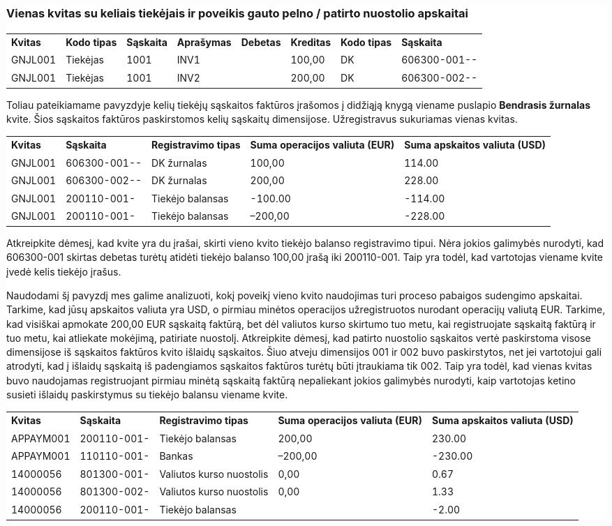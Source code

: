 ### <a name="one-voucher-with-multiple-vendors-and-the-impact-on-realized-gainloss-accounting"></a>Vienas kvitas su keliais tiekėjais ir poveikis gauto pelno / patirto nuostolio apskaitai

|             |                  |             |                 |           |            |                  |              |
|-------------|------------------|-------------|-----------------|-----------|------------|------------------|--------------|
| **Kvitas** | **Kodo tipas** | **Sąskaita** | **Aprašymas** | **Debetas** | **Kreditas** | **Kodo tipas** | **Sąskaita**  |
| GNJL001     | Tiekėjas           | 1001        | INV1            |           | 100,00     | DK           | 606300-001-- |
| GNJL001     | Tiekėjas           | 1001        | INV2            |           | 200,00     | DK           | 606300-002-- |

Toliau pateikiamame pavyzdyje kelių tiekėjų sąskaitos faktūros įrašomos į didžiąją knygą viename puslapio **Bendrasis žurnalas** kvite. Šios sąskaitos faktūros paskirstomos kelių sąskaitų dimensijose. Užregistravus sukuriamas vienas kvitas.

|             |              |                  |                                          |                                         |
|-------------|--------------|------------------|------------------------------------------|-----------------------------------------|
| **Kvitas** | **Sąskaita**  | **Registravimo tipas** | **Suma operacijos valiuta (EUR)** | **Suma apskaitos valiuta (USD)** |
| GNJL001     | 606300-001-- | DK žurnalas   | 100,00                                   | 114.00                                  |
| GNJL001     | 606300-002-- | DK žurnalas   | 200,00                                   | 228.00                                  |
| GNJL001     | 200110-001-  | Tiekėjo balansas   | -100.00                                  | -114.00                                 |
| GNJL001     | 200110-001-  | Tiekėjo balansas   | –200,00                                  | -228.00                                 |

Atkreipkite dėmesį, kad kvite yra du įrašai, skirti vieno kvito tiekėjo balanso registravimo tipui. Nėra jokios galimybės nurodyti, kad 606300-001 skirtas debetas turėtų atidėti tiekėjo balanso 100,00 įrašą iki 200110-001. Taip yra todėl, kad vartotojas viename kvite įvedė kelis tiekėjo įrašus. 

Naudodami šį pavyzdį mes galime analizuoti, kokį poveikį vieno kvito naudojimas turi proceso pabaigos sudengimo apskaitai. Tarkime, kad jūsų apskaitos valiuta yra USD, o pirmiau minėtos operacijos užregistruotos nurodant operacijų valiutą EUR. Tarkime, kad visiškai apmokate 200,00 EUR sąskaitą faktūrą, bet dėl valiutos kurso skirtumo tuo metu, kai registruojate sąskaitą faktūrą ir tuo metu, kai atliekate mokėjimą, patiriate nuostolį. Atkreipkite dėmesį, kad patirto nuostolio sąskaitos vertė paskirstoma visose dimensijose iš sąskaitos faktūros kvito išlaidų sąskaitos. Šiuo atveju dimensijos 001 ir 002 buvo paskirstytos, net jei vartotojui gali atrodyti, kad į išlaidų sąskaitą iš padengiamos sąskaitos faktūros turėtų būti įtraukiama tik 002. Taip yra todėl, kad vienas kvitas buvo naudojamas registruojant pirmiau minėtą sąskaitą faktūrą nepaliekant jokios galimybės nurodyti, kaip vartotojas ketino susieti išlaidų paskirstymus su tiekėjo balansu viename kvite.

|             |             |                    |                                          |                                         |
|-------------|-------------|--------------------|------------------------------------------|-----------------------------------------|
| **Kvitas** | **Sąskaita** | **Registravimo tipas**   | **Suma operacijos valiuta (EUR)** | **Suma apskaitos valiuta (USD)** |
| APPAYM001   | 200110-001- | Tiekėjo balansas     | 200,00                                   | 230.00                                  |
| APPAYM001   | 110110-001- | Bankas               | –200,00                                  | -230.00                                 |
| 14000056    | 801300-001- | Valiutos kurso nuostolis | 0,00                                     | 0.67                                    |
| 14000056    | 801300-002- | Valiutos kurso nuostolis | 0,00                                     | 1.33                                    |
| 14000056    | 200110-001- | Tiekėjo balansas     |                                          | -2.00                                   |
